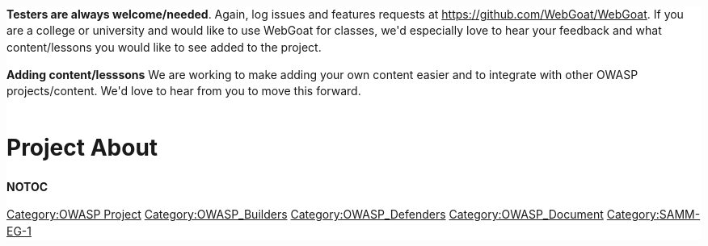 **Testers are always welcome/needed**. Again, log issues and features
requests at <https://github.com/WebGoat/WebGoat>. If you are a college
or university and would like to use WebGoat for classes, we'd especially
love to hear your feedback and what content/lessons you would like to
see added to the project.

**Adding content/lesssons** We are working to make adding your own
content easier and to integrate with other OWASP projects/content. We'd
love to hear from you to move this forward.

# Project About

__NOTOC__ <headertabs />

[Category:OWASP Project](Category:OWASP_Project "wikilink")
[Category:OWASP_Builders](Category:OWASP_Builders "wikilink")
[Category:OWASP_Defenders](Category:OWASP_Defenders "wikilink")
[Category:OWASP_Document](Category:OWASP_Document "wikilink")
[Category:SAMM-EG-1](Category:SAMM-EG-1 "wikilink")